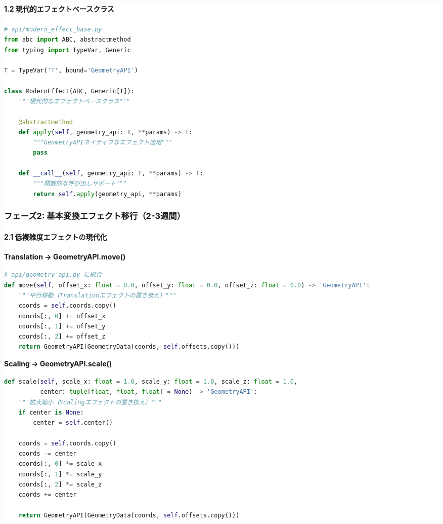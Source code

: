 #### 1.2 現代的エフェクトベースクラス

```python
# api/modern_effect_base.py
from abc import ABC, abstractmethod
from typing import TypeVar, Generic

T = TypeVar('T', bound='GeometryAPI')

class ModernEffect(ABC, Generic[T]):
    """現代的なエフェクトベースクラス"""
    
    @abstractmethod
    def apply(self, geometry_api: T, **params) -> T:
        """GeometryAPIネイティブなエフェクト適用"""
        pass
    
    def __call__(self, geometry_api: T, **params) -> T:
        """関数的な呼び出しサポート"""
        return self.apply(geometry_api, **params)
```

### フェーズ2: 基本変換エフェクト移行（2-3週間）

#### 2.1 低複雑度エフェクトの現代化

**Translation → GeometryAPI.move()**
```python
# api/geometry_api.py に統合
def move(self, offset_x: float = 0.0, offset_y: float = 0.0, offset_z: float = 0.0) -> 'GeometryAPI':
    """平行移動（Translationエフェクトの置き換え）"""
    coords = self.coords.copy()
    coords[:, 0] += offset_x
    coords[:, 1] += offset_y  
    coords[:, 2] += offset_z
    return GeometryAPI(GeometryData(coords, self.offsets.copy()))
```

**Scaling → GeometryAPI.scale()**
```python
def scale(self, scale_x: float = 1.0, scale_y: float = 1.0, scale_z: float = 1.0, 
          center: tuple[float, float, float] = None) -> 'GeometryAPI':
    """拡大縮小（Scalingエフェクトの置き換え）"""
    if center is None:
        center = self.center()
    
    coords = self.coords.copy()
    coords -= center
    coords[:, 0] *= scale_x
    coords[:, 1] *= scale_y
    coords[:, 2] *= scale_z
    coords += center
    
    return GeometryAPI(GeometryData(coords, self.offsets.copy()))
```
